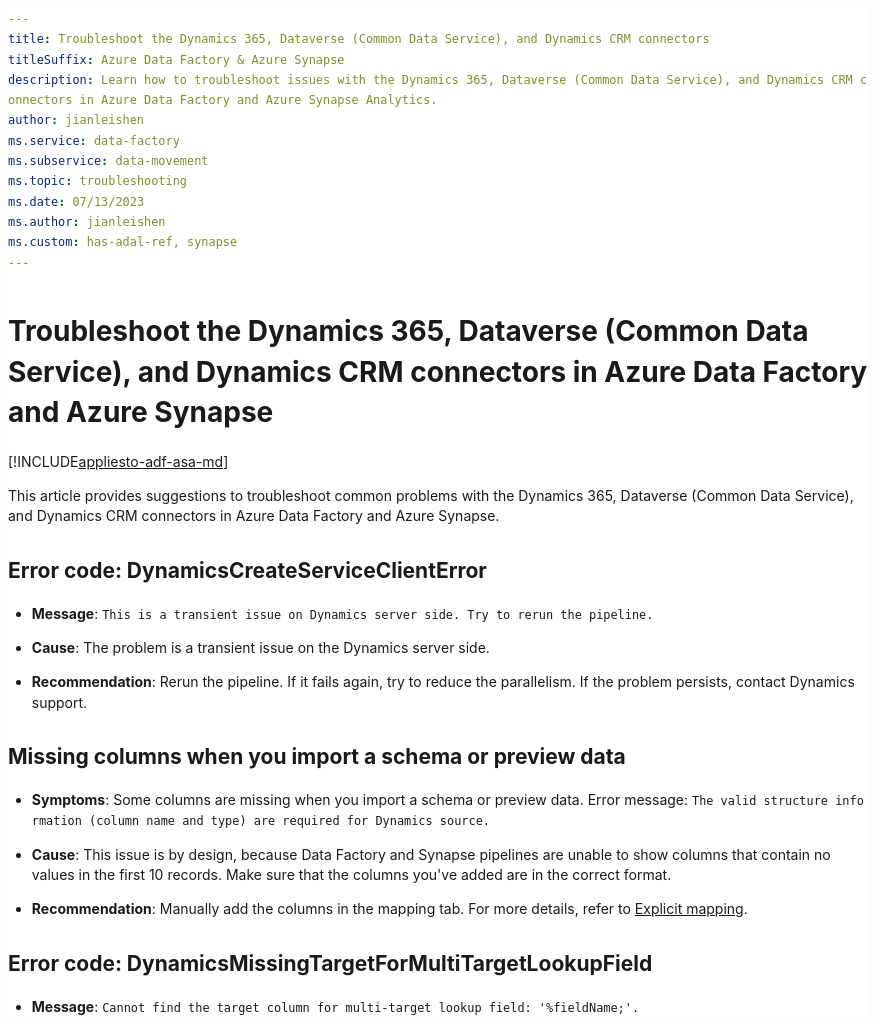 ```yaml
---
title: Troubleshoot the Dynamics 365, Dataverse (Common Data Service), and Dynamics CRM connectors
titleSuffix: Azure Data Factory & Azure Synapse
description: Learn how to troubleshoot issues with the Dynamics 365, Dataverse (Common Data Service), and Dynamics CRM connectors in Azure Data Factory and Azure Synapse Analytics. 
author: jianleishen
ms.service: data-factory
ms.subservice: data-movement
ms.topic: troubleshooting
ms.date: 07/13/2023
ms.author: jianleishen
ms.custom: has-adal-ref, synapse
---
```


# Troubleshoot the Dynamics 365, Dataverse (Common Data Service), and Dynamics CRM connectors in Azure Data Factory and Azure Synapse

[!INCLUDE[appliesto-adf-asa-md](includes/appliesto-adf-asa-md.md)]

This article provides suggestions to troubleshoot common problems with the Dynamics 365, Dataverse (Common Data Service), and Dynamics CRM connectors in Azure Data Factory and Azure Synapse.

## Error code: DynamicsCreateServiceClientError

- **Message**: `This is a transient issue on Dynamics server side. Try to rerun the pipeline.`

- **Cause**: The problem is a transient issue on the Dynamics server side.

- **Recommendation**:  Rerun the pipeline. If it fails again, try to reduce the parallelism. If the problem persists, contact Dynamics support.


## Missing columns when you import a schema or preview data

- **Symptoms**: Some columns are missing when you import a schema or preview data. Error message: `The valid structure information (column name and type) are required for Dynamics source.`

- **Cause**: This issue is by design, because Data Factory and Synapse pipelines are unable to show columns that contain no values in the first 10 records. Make sure that the columns you've added are in the correct format. 

- **Recommendation**: Manually add the columns in the mapping tab. For more details, refer to [Explicit mapping](copy-activity-schema-and-type-mapping.md#explicit-mapping).


## Error code: DynamicsMissingTargetForMultiTargetLookupField

- **Message**: `Cannot find the target column for multi-target lookup field: '%fieldName;'.`
